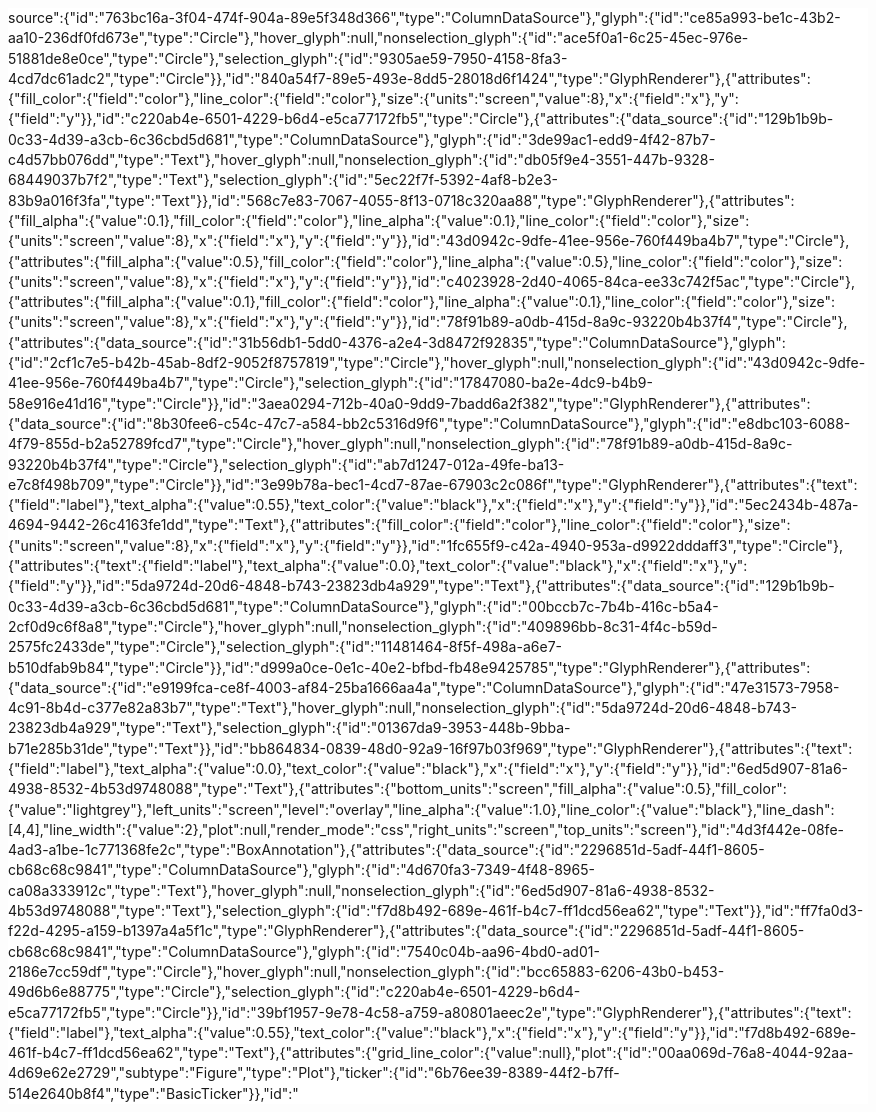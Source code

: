 source":{"id":"763bc16a-3f04-474f-904a-89e5f348d366","type":"ColumnDataSource"},"glyph":{"id":"ce85a993-be1c-43b2-aa10-236df0fd673e","type":"Circle"},"hover_glyph":null,"nonselection_glyph":{"id":"ace5f0a1-6c25-45ec-976e-51881de8e0ce","type":"Circle"},"selection_glyph":{"id":"9305ae59-7950-4158-8fa3-4cd7dc61adc2","type":"Circle"}},"id":"840a54f7-89e5-493e-8dd5-28018d6f1424","type":"GlyphRenderer"},{"attributes":{"fill_color":{"field":"color"},"line_color":{"field":"color"},"size":{"units":"screen","value":8},"x":{"field":"x"},"y":{"field":"y"}},"id":"c220ab4e-6501-4229-b6d4-e5ca77172fb5","type":"Circle"},{"attributes":{"data_source":{"id":"129b1b9b-0c33-4d39-a3cb-6c36cbd5d681","type":"ColumnDataSource"},"glyph":{"id":"3de99ac1-edd9-4f42-87b7-c4d57bb076dd","type":"Text"},"hover_glyph":null,"nonselection_glyph":{"id":"db05f9e4-3551-447b-9328-68449037b7f2","type":"Text"},"selection_glyph":{"id":"5ec22f7f-5392-4af8-b2e3-83b9a016f3fa","type":"Text"}},"id":"568c7e83-7067-4055-8f13-0718c320aa88","type":"GlyphRenderer"},{"attributes":{"fill_alpha":{"value":0.1},"fill_color":{"field":"color"},"line_alpha":{"value":0.1},"line_color":{"field":"color"},"size":{"units":"screen","value":8},"x":{"field":"x"},"y":{"field":"y"}},"id":"43d0942c-9dfe-41ee-956e-760f449ba4b7","type":"Circle"},{"attributes":{"fill_alpha":{"value":0.5},"fill_color":{"field":"color"},"line_alpha":{"value":0.5},"line_color":{"field":"color"},"size":{"units":"screen","value":8},"x":{"field":"x"},"y":{"field":"y"}},"id":"c4023928-2d40-4065-84ca-ee33c742f5ac","type":"Circle"},{"attributes":{"fill_alpha":{"value":0.1},"fill_color":{"field":"color"},"line_alpha":{"value":0.1},"line_color":{"field":"color"},"size":{"units":"screen","value":8},"x":{"field":"x"},"y":{"field":"y"}},"id":"78f91b89-a0db-415d-8a9c-93220b4b37f4","type":"Circle"},{"attributes":{"data_source":{"id":"31b56db1-5dd0-4376-a2e4-3d8472f92835","type":"ColumnDataSource"},"glyph":{"id":"2cf1c7e5-b42b-45ab-8df2-9052f8757819","type":"Circle"},"hover_glyph":null,"nonselection_glyph":{"id":"43d0942c-9dfe-41ee-956e-760f449ba4b7","type":"Circle"},"selection_glyph":{"id":"17847080-ba2e-4dc9-b4b9-58e916e41d16","type":"Circle"}},"id":"3aea0294-712b-40a0-9dd9-7badd6a2f382","type":"GlyphRenderer"},{"attributes":{"data_source":{"id":"8b30fee6-c54c-47c7-a584-bb2c5316d9f6","type":"ColumnDataSource"},"glyph":{"id":"e8dbc103-6088-4f79-855d-b2a52789fcd7","type":"Circle"},"hover_glyph":null,"nonselection_glyph":{"id":"78f91b89-a0db-415d-8a9c-93220b4b37f4","type":"Circle"},"selection_glyph":{"id":"ab7d1247-012a-49fe-ba13-e7c8f498b709","type":"Circle"}},"id":"3e99b78a-bec1-4cd7-87ae-67903c2c086f","type":"GlyphRenderer"},{"attributes":{"text":{"field":"label"},"text_alpha":{"value":0.55},"text_color":{"value":"black"},"x":{"field":"x"},"y":{"field":"y"}},"id":"5ec2434b-487a-4694-9442-26c4163fe1dd","type":"Text"},{"attributes":{"fill_color":{"field":"color"},"line_color":{"field":"color"},"size":{"units":"screen","value":8},"x":{"field":"x"},"y":{"field":"y"}},"id":"1fc655f9-c42a-4940-953a-d9922dddaff3","type":"Circle"},{"attributes":{"text":{"field":"label"},"text_alpha":{"value":0.0},"text_color":{"value":"black"},"x":{"field":"x"},"y":{"field":"y"}},"id":"5da9724d-20d6-4848-b743-23823db4a929","type":"Text"},{"attributes":{"data_source":{"id":"129b1b9b-0c33-4d39-a3cb-6c36cbd5d681","type":"ColumnDataSource"},"glyph":{"id":"00bccb7c-7b4b-416c-b5a4-2cf0d9c6f8a8","type":"Circle"},"hover_glyph":null,"nonselection_glyph":{"id":"409896bb-8c31-4f4c-b59d-2575fc2433de","type":"Circle"},"selection_glyph":{"id":"11481464-8f5f-498a-a6e7-b510dfab9b84","type":"Circle"}},"id":"d999a0ce-0e1c-40e2-bfbd-fb48e9425785","type":"GlyphRenderer"},{"attributes":{"data_source":{"id":"e9199fca-ce8f-4003-af84-25ba1666aa4a","type":"ColumnDataSource"},"glyph":{"id":"47e31573-7958-4c91-8b4d-c377e82a83b7","type":"Text"},"hover_glyph":null,"nonselection_glyph":{"id":"5da9724d-20d6-4848-b743-23823db4a929","type":"Text"},"selection_glyph":{"id":"01367da9-3953-448b-9bba-b71e285b31de","type":"Text"}},"id":"bb864834-0839-48d0-92a9-16f97b03f969","type":"GlyphRenderer"},{"attributes":{"text":{"field":"label"},"text_alpha":{"value":0.0},"text_color":{"value":"black"},"x":{"field":"x"},"y":{"field":"y"}},"id":"6ed5d907-81a6-4938-8532-4b53d9748088","type":"Text"},{"attributes":{"bottom_units":"screen","fill_alpha":{"value":0.5},"fill_color":{"value":"lightgrey"},"left_units":"screen","level":"overlay","line_alpha":{"value":1.0},"line_color":{"value":"black"},"line_dash":[4,4],"line_width":{"value":2},"plot":null,"render_mode":"css","right_units":"screen","top_units":"screen"},"id":"4d3f442e-08fe-4ad3-a1be-1c771368fe2c","type":"BoxAnnotation"},{"attributes":{"data_source":{"id":"2296851d-5adf-44f1-8605-cb68c68c9841","type":"ColumnDataSource"},"glyph":{"id":"4d670fa3-7349-4f48-8965-ca08a333912c","type":"Text"},"hover_glyph":null,"nonselection_glyph":{"id":"6ed5d907-81a6-4938-8532-4b53d9748088","type":"Text"},"selection_glyph":{"id":"f7d8b492-689e-461f-b4c7-ff1dcd56ea62","type":"Text"}},"id":"ff7fa0d3-f22d-4295-a159-b1397a4a5f1c","type":"GlyphRenderer"},{"attributes":{"data_source":{"id":"2296851d-5adf-44f1-8605-cb68c68c9841","type":"ColumnDataSource"},"glyph":{"id":"7540c04b-aa96-4bd0-ad01-2186e7cc59df","type":"Circle"},"hover_glyph":null,"nonselection_glyph":{"id":"bcc65883-6206-43b0-b453-49d6b6e88775","type":"Circle"},"selection_glyph":{"id":"c220ab4e-6501-4229-b6d4-e5ca77172fb5","type":"Circle"}},"id":"39bf1957-9e78-4c58-a759-a80801aeec2e","type":"GlyphRenderer"},{"attributes":{"text":{"field":"label"},"text_alpha":{"value":0.55},"text_color":{"value":"black"},"x":{"field":"x"},"y":{"field":"y"}},"id":"f7d8b492-689e-461f-b4c7-ff1dcd56ea62","type":"Text"},{"attributes":{"grid_line_color":{"value":null},"plot":{"id":"00aa069d-76a8-4044-92aa-4d69e62e2729","subtype":"Figure","type":"Plot"},"ticker":{"id":"6b76ee39-8389-44f2-b7ff-514e2640b8f4","type":"BasicTicker"}},"id":"